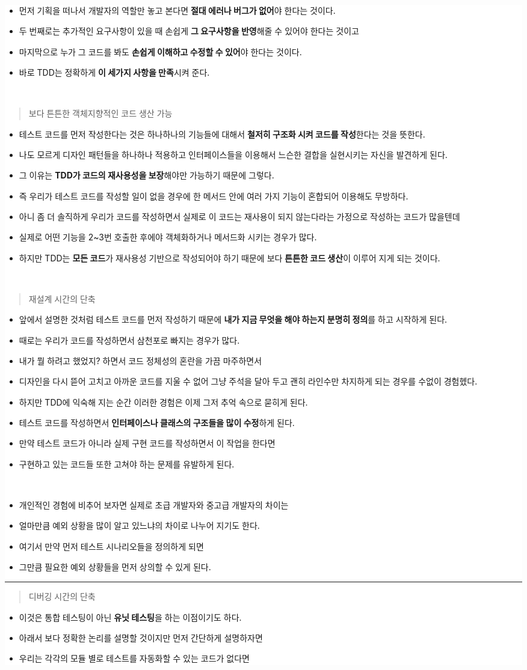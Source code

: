 * 먼저 기획을 떠나서 개발자의 역할만 놓고 본다면 **절대 에러나 버그가 없어**야 한다는 것이다. 

* 두 번째로는 추가적인 요구사항이 있을 때 손쉽게 **그 요구사항을 반영**해줄 수 있어야 한다는 것이고 

* 마지막으로 누가 그 코드를 봐도 **손쉽게 이해하고 수정할 수 있어**야 한다는 것이다. 

* 바로 TDD는 정확하게 **이 세가지 사항을 만족**시켜 준다. 

<br>

> 보다 튼튼한 객체지향적인 코드 생산 가능

* 테스트 코드를 먼저 작성한다는 것은 하나하나의 기능들에 대해서 **철저히 구조화 시켜 코드를 작성**한다는 것을 뜻한다. 

* 나도 모르게 디자인 패턴들을 하나하나 적용하고 인터페이스들을 이용해서 느슨한 결합을 실현시키는 자신을 발견하게 된다. 

* 그 이유는 **TDD가 코드의 재사용성을 보장**해야만 가능하기 때문에 그렇다. 

* 즉 우리가 테스트 코드를 작성할 일이 없을 경우에 한 메서드 안에 여러 가지 기능이 혼합되어 이용해도 무방하다. 

* 아니 좀 더 솔직하게 우리가 코드를 작성하면서 실제로 이 코드는 재사용이 되지 않는다라는 가정으로 작성하는 코드가 많을텐데

* 실제로 어떤 기능을 2~3번 호출한 후에야 객체화하거나 메서드화 시키는 경우가 많다. 

* 하지만 TDD는 **모든 코드**가 재사용성 기반으로 작성되어야 하기 때문에 보다 **튼튼한 코드 생산**이 이루어 지게 되는 것이다.

<br>

> 재설계 시간의 단축

* 앞에서 설명한 것처럼 테스트 코드를 먼저 작성하기 때문에 **내가 지금 무엇을 해야 하는지 분명히 정의**를 하고 시작하게 된다. 

* 때로는 우리가 코드를 작성하면서 삼천포로 빠지는 경우가 많다. 

* 내가 뭘 하려고 했었지? 하면서 코드 정체성의 혼란을 가끔 마주하면서 

* 디자인을 다시 뜯어 고치고 아까운 코드를 지울 수 없어 그냥 주석을 달아 두고 괜히 라인수만 차지하게 되는 경우를 수없이 경험헸다.

* 하지만 TDD에 익숙해 지는 순간 이러한 경험은 이제 그저 추억 속으로 묻히게 된다. 

* 테스트 코드를 작성하면서 **인터페이스나 클래스의 구조들을 많이 수정**하게 된다. 

* 만약 테스트 코드가 아니라 실제 구현 코드를 작성하면서 이 작업을 한다면

* 구현하고 있는 코드들 또한 고쳐야 하는 문제를 유발하게 된다.

<br>

* 개인적인 경험에 비추어 보자면 실제로 초급 개발자와 중고급 개발자의 차이는 

* 얼마만큼 예외 상황을 많이 알고 있느냐의 차이로 나누어 지기도 한다. 

* 여기서 만약 먼저 테스트 시나리오들을 정의하게 되면 

* 그만큼 필요한 예외 상황들을 먼저 상의할 수 있게 된다.

---

> 디버깅 시간의 단축

* 이것은 통합 테스팅이 아닌 **유닛 테스팅**을 하는 이점이기도 하다. 

* 아래서 보다 정확한 논리를 설명할 것이지만 먼저 간단하게 설명하자면 

* 우리는 각각의 모듈 별로 테스트를 자동화할 수 있는 코드가 없다면 
